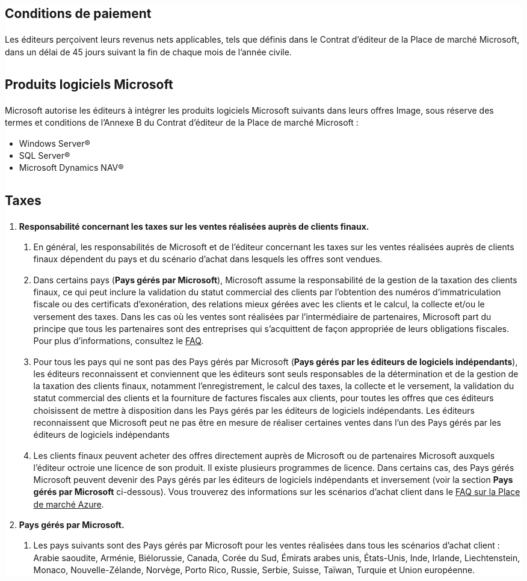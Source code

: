 ## <a name="payment-terms"></a>Conditions de paiement

Les éditeurs perçoivent leurs revenus nets applicables, tels que définis dans le Contrat d’éditeur de la Place de marché Microsoft, dans un délai de 45 jours suivant la fin de chaque mois de l’année civile.

## <a name="microsoft-software-products"></a>Produits logiciels Microsoft

Microsoft autorise les éditeurs à intégrer les produits logiciels Microsoft suivants dans leurs offres Image, sous réserve des termes et conditions de l’Annexe B du Contrat d’éditeur de la Place de marché Microsoft :

* Windows Server®
* SQL Server®
* Microsoft Dynamics NAV®

## <a name="taxes"></a>Taxes

1. **Responsabilité concernant les taxes sur les ventes réalisées auprès de clients finaux.**

    1. En général, les responsabilités de Microsoft et de l’éditeur concernant les taxes sur les ventes réalisées auprès de clients finaux dépendent du pays et du scénario d’achat dans lesquels les offres sont vendues.

    1. Dans certains pays (**Pays gérés par Microsoft**), Microsoft assume la responsabilité de la gestion de la taxation des clients finaux, ce qui peut inclure la validation du statut commercial des clients par l’obtention des numéros d’immatriculation fiscale ou des certificats d’exonération, des relations mieux gérées avec les clients et le calcul, la collecte et/ou le versement des taxes.  Dans les cas où les ventes sont réalisées par l’intermédiaire de partenaires, Microsoft part du principe que tous les partenaires sont des entreprises qui s’acquittent de façon appropriée de leurs obligations fiscales.  Pour plus d’informations, consultez le [FAQ](https://automaticbillingspec.blob.core.windows.net/spec/FAQ%20for%20ISV%20Azure%20Marketplace%20Updates%20March%202019.pdf).

    1. Pour tous les pays qui ne sont pas des Pays gérés par Microsoft (**Pays gérés par les éditeurs de logiciels indépendants**), les éditeurs reconnaissent et conviennent que les éditeurs sont seuls responsables de la détermination et de la gestion de la taxation des clients finaux, notamment l’enregistrement, le calcul des taxes, la collecte et le versement, la validation du statut commercial des clients et la fourniture de factures fiscales aux clients, pour toutes les offres que ces éditeurs choisissent de mettre à disposition dans les Pays gérés par les éditeurs de logiciels indépendants.  Les éditeurs reconnaissent que Microsoft peut ne pas être en mesure de réaliser certaines ventes dans l’un des Pays gérés par les éditeurs de logiciels indépendants

    1. Les clients finaux peuvent acheter des offres directement auprès de Microsoft ou de partenaires Microsoft auxquels l’éditeur octroie une licence de son produit.  Il existe plusieurs programmes de licence.  Dans certains cas, des Pays gérés Microsoft peuvent devenir des Pays gérés par les éditeurs de logiciels indépendants et inversement (voir la section **Pays gérés par Microsoft** ci-dessous). Vous trouverez des informations sur les scénarios d’achat client dans le [FAQ sur la Place de marché Azure](https://docs.microsoft.com/azure/marketplace/marketplace-faq-publisher-guide).

1. **Pays gérés par Microsoft.**

    1. Les pays suivants sont des Pays gérés par Microsoft pour les ventes réalisées dans tous les scénarios d’achat client : Arabie saoudite, Arménie, Biélorussie, Canada, Corée du Sud, Émirats arabes unis, États-Unis, Inde, Irlande, Liechtenstein, Monaco, Nouvelle-Zélande, Norvège, Porto Rico, Russie, Serbie, Suisse, Taïwan, Turquie et Union européenne. 
